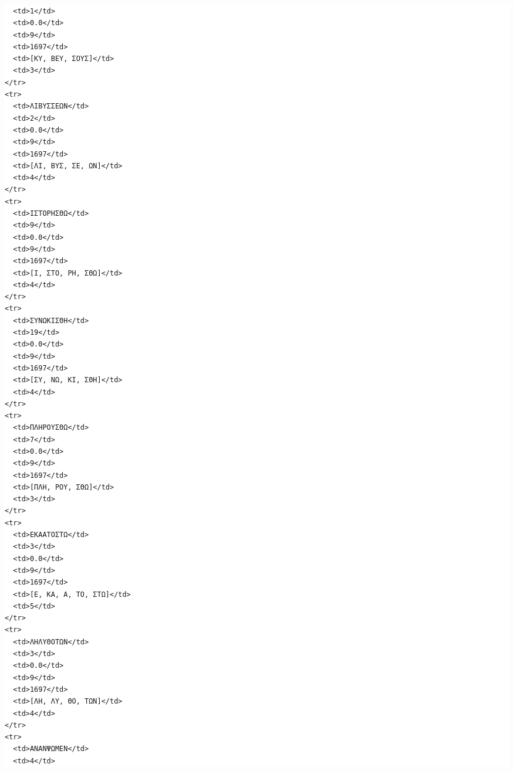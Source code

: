       <td>1</td>
      <td>0.0</td>
      <td>9</td>
      <td>1697</td>
      <td>[ΚΥ, ΒΕΥ, ΣΟΥΣ]</td>
      <td>3</td>
    </tr>
    <tr>
      <td>ΛΙΒΥΣΣΕΩΝ</td>
      <td>2</td>
      <td>0.0</td>
      <td>9</td>
      <td>1697</td>
      <td>[ΛΙ, ΒΥΣ, ΣΕ, ΩΝ]</td>
      <td>4</td>
    </tr>
    <tr>
      <td>ΙΣΤΟΡΗΣΘΩ</td>
      <td>9</td>
      <td>0.0</td>
      <td>9</td>
      <td>1697</td>
      <td>[Ι, ΣΤΟ, ΡΗ, ΣΘΩ]</td>
      <td>4</td>
    </tr>
    <tr>
      <td>ΣΥΝΩΚΙΣΘΗ</td>
      <td>19</td>
      <td>0.0</td>
      <td>9</td>
      <td>1697</td>
      <td>[ΣΥ, ΝΩ, ΚΙ, ΣΘΗ]</td>
      <td>4</td>
    </tr>
    <tr>
      <td>ΠΛΗΡΟΥΣΘΩ</td>
      <td>7</td>
      <td>0.0</td>
      <td>9</td>
      <td>1697</td>
      <td>[ΠΛΗ, ΡΟΥ, ΣΘΩ]</td>
      <td>3</td>
    </tr>
    <tr>
      <td>ΕΚΑΑΤΟΣΤΩ</td>
      <td>3</td>
      <td>0.0</td>
      <td>9</td>
      <td>1697</td>
      <td>[Ε, ΚΑ, Α, ΤΟ, ΣΤΩ]</td>
      <td>5</td>
    </tr>
    <tr>
      <td>ΛΗΛΥΘΟΤΩΝ</td>
      <td>3</td>
      <td>0.0</td>
      <td>9</td>
      <td>1697</td>
      <td>[ΛΗ, ΛΥ, ΘΟ, ΤΩΝ]</td>
      <td>4</td>
    </tr>
    <tr>
      <td>ΑΝΑΝΨΩΜΕΝ</td>
      <td>4</td>